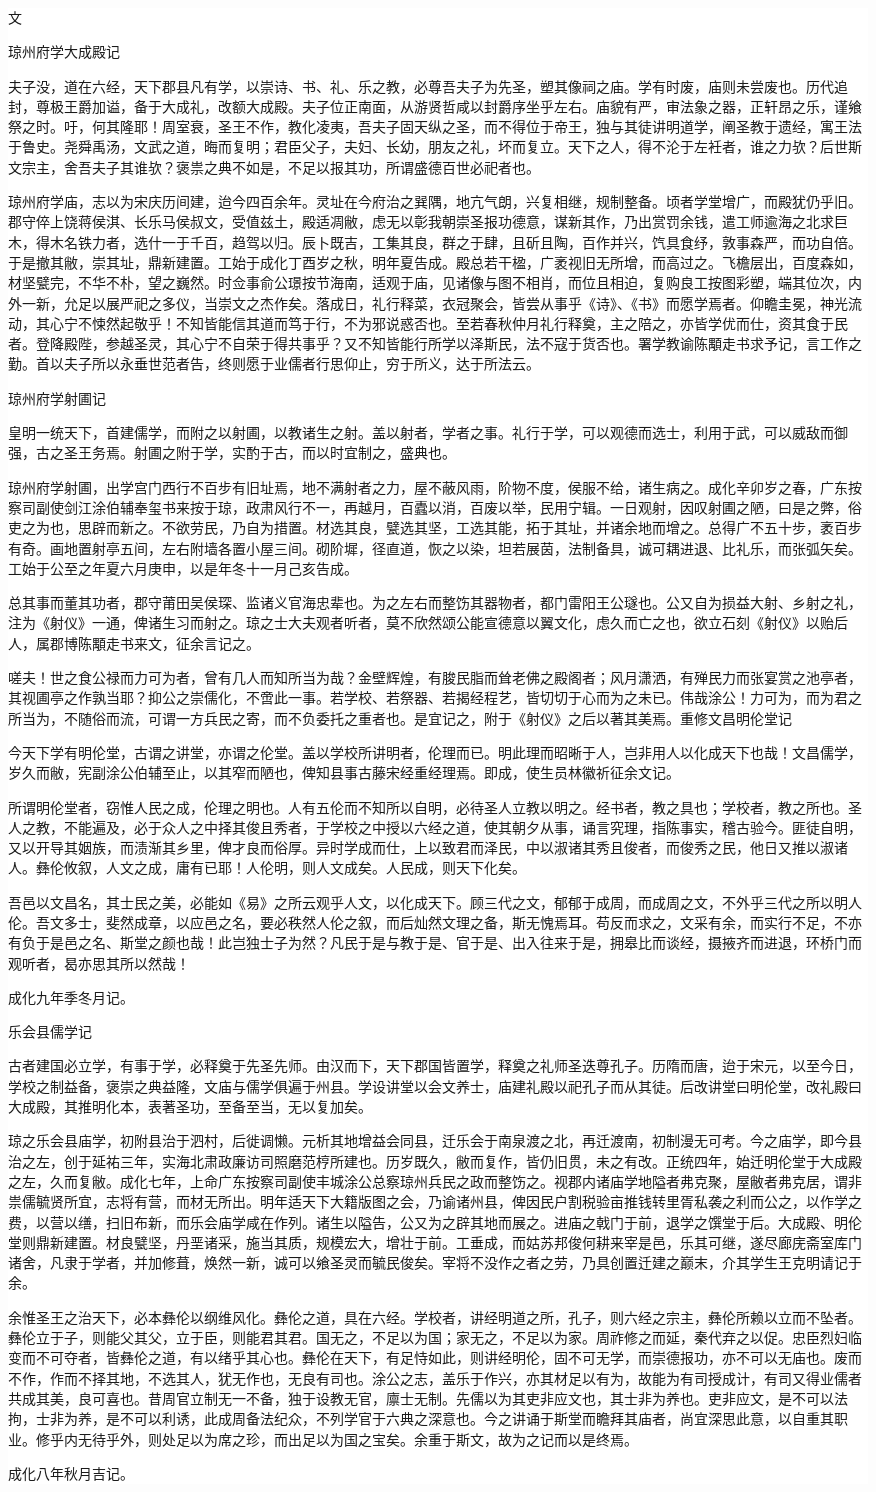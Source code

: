 文  

琼州府学大成殿记  

夫子没，道在六经，天下郡县凡有学，以崇诗、书、礼、乐之教，必尊吾夫子为先圣，塑其像祠之庙。学有时废，庙则未尝废也。历代追封，尊极王爵加谥，备于大成礼，改额大成殿。夫子位正南面，从游贤哲咸以封爵序坐乎左右。庙貌有严，审法象之器，正轩昂之乐，谨飨祭之时。吁，何其隆耶！周室衰，圣王不作，教化凌夷，吾夫子固天纵之圣，而不得位于帝王，独与其徒讲明道学，阐圣教于遗经，寓王法于鲁史。尧舜禹汤，文武之道，晦而复明；君臣父子，夫妇、长幼，朋友之礼，坏而复立。天下之人，得不沦于左衽者，谁之力欤？后世斯文宗主，舍吾夫子其谁欤？褒祟之典不如是，不足以报其功，所谓盛德百世必祀者也。  

琼州府学庙，志以为宋庆历间建，迨今四百余年。灵址在今府治之巽隅，地亢气朗，兴复相继，规制整备。顷者学堂增广，而殿犹仍乎旧。郡守倅上饶蒋侯淇、长乐马侯叔文，受值兹土，殿适凋敝，虑无以彰我朝崇圣报功德意，谋新其作，乃出赏罚余钱，遣工师逾海之北求巨木，得木名铁力者，选什一于千百，趋驾以归。辰卜既吉，工集其良，群之于肆，且斫且陶，百作并兴，饩具食纾，敦事森严，而功自倍。于是撤其敝，崇其址，鼎新建置。工始于成化丁酉岁之秋，明年夏告成。殿总若干楹，广袤视旧无所增，而高过之。飞檐层出，百度森如，材坚甓完，不华不朴，望之巍然。时佥事俞公璟按节海南，适观于庙，见诸像与图不相肖，而位且相迫，复购良工按图彩塑，端其位次，内外一新，允足以展严祀之多仪，当崇文之杰作矣。落成日，礼行释菜，衣冠聚会，皆尝从事乎《诗》、《书》而愿学焉者。仰瞻圭冕，神光流动，其心宁不悚然起敬乎！不知皆能信其道而笃于行，不为邪说惑否也。至若春秋仲月礼行释奠，主之陪之，亦皆学优而仕，资其食于民者。登降殿陛，参越圣灵，其心宁不自荣于得共事乎？又不知皆能行所学以泽斯民，法不寇于货否也。署学教谕陈顒走书求予记，言工作之勤。首以夫子所以永垂世范者告，终则愿于业儒者行思仰止，穷于所义，达于所法云。  

琼州府学射圃记  

皇明一统天下，首建儒学，而附之以射圃，以教诸生之射。盖以射者，学者之事。礼行于学，可以观德而选士，利用于武，可以威敌而御强，古之圣王务焉。射圃之附于学，实酌于古，而以时宜制之，盛典也。  

琼州府学射圃，出学宫门西行不百步有旧址焉，地不满射者之力，屋不蔽风雨，阶物不度，侯服不给，诸生病之。成化辛卯岁之春，广东按察司副使剑江涂伯辅奉玺书来按于琼，政肃风行不一，再越月，百蠹以消，百废以举，民用宁辑。一日观射，因叹射圃之陋，曰是之弊，俗吏之为也，思辟而新之。不欲劳民，乃自为措置。材选其良，甓选其坚，工选其能，拓于其址，并诸余地而增之。总得广不五十步，袤百步有奇。画地置射亭五间，左右附墙各置小屋三间。砌阶墀，径直道，恢之以染，坦若展茵，法制备具，诚可耦进退、比礼乐，而张弧矢矣。工始于公至之年夏六月庚申，以是年冬十一月己亥告成。  

总其事而董其功者，郡守莆田吴侯琛、监诸义官海忠辈也。为之左右而整饬其器物者，都门雷阳王公璲也。公又自为损益大射、乡射之礼，注为《射仪》一通，俾诸生习而射之。琼之士大夫观者听者，莫不欣然颂公能宣德意以翼文化，虑久而亡之也，欲立石刻《射仪》以贻后人，属郡博陈顒走书来文，征余言记之。  

嗟夫！世之食公禄而力可为者，曾有几人而知所当为哉？金壁辉煌，有脧民脂而耸老佛之殿阁者；风月潇洒，有殚民力而张宴赏之池亭者，其视圃亭之作孰当耶？抑公之崇儒化，不啻此一事。若学校、若祭器、若揭经程艺，皆切切于心而为之未已。伟哉涂公！力可为，而为君之所当为，不随俗而流，可谓一方兵民之寄，而不负委托之重者也。是宜记之，附于《射仪》之后以著其美焉。重修文昌明伦堂记  

今天下学有明伦堂，古谓之讲堂，亦谓之伦堂。盖以学校所讲明者，伦理而已。明此理而昭晰于人，岂非用人以化成天下也哉！文昌儒学，岁久而敝，宪副涂公伯辅至止，以其窄而陋也，俾知县事古藤宋经重经理焉。即成，使生员林徽祈征余文记。  

所谓明伦堂者，窃惟人民之成，伦理之明也。人有五伦而不知所以自明，必待圣人立教以明之。经书者，教之具也；学校者，教之所也。圣人之教，不能遍及，必于众人之中择其俊且秀者，于学校之中授以六经之道，使其朝夕从事，诵言究理，指陈事实，稽古验今。匪徒自明，又以开导其姻族，而渍渐其乡里，俾才良而俗厚。异时学成而仕，上以致君而泽民，中以淑诸其秀且俊者，而俊秀之民，他日又推以淑诸人。彝伦攸叙，人文之成，庸有已耶！人伦明，则人文成矣。人民成，则天下化矣。  

吾邑以文昌名，其士民之美，必能如《易》之所云观乎人文，以化成天下。顾三代之文，郁郁于成周，而成周之文，不外乎三代之所以明人伦。吾文多士，斐然成章，以应邑之名，要必秩然人伦之叙，而后灿然文理之备，斯无愧焉耳。苟反而求之，文采有余，而实行不足，不亦有负于是邑之名、斯堂之颜也哉！此岂独士子为然？凡民于是与教于是、官于是、出入往来于是，拥皋比而谈经，摄掖齐而进退，环桥门而观听者，曷亦思其所以然哉！  

成化九年季冬月记。  

乐会县儒学记  

古者建国必立学，有事于学，必释奠于先圣先师。由汉而下，天下郡国皆置学，释奠之礼师圣迭尊孔子。历隋而唐，迨于宋元，以至今日，学校之制益备，褒崇之典益隆，文庙与儒学俱遍于州县。学设讲堂以会文养士，庙建礼殿以祀孔子而从其徒。后改讲堂曰明伦堂，改礼殿曰大成殿，其推明化本，表著圣功，至备至当，无以复加矣。  

琼之乐会县庙学，初附县治于泗村，后徙调懒。元析其地增益会同县，迁乐会于南泉渡之北，再迁渡南，初制漫无可考。今之庙学，即今县治之左，创于延祐三年，实海北肃政廉访司照磨范梈所建也。历岁既久，敝而复作，皆仍旧贯，未之有改。正统四年，始迁明伦堂于大成殿之左，久而复敝。成化七年，上命广东按察司副使丰城涂公总察琼州兵民之政而整饬之。视郡内诸庙学地隘者弗克聚，屋敝者弗克居，谓非祟儒毓贤所宜，志将有营，而材无所出。明年适天下大籍版图之会，乃谕诸州县，俾因民户割税验亩推钱转里胥私袭之利而公之，以作学之费，以营以缮，扫旧布新，而乐会庙学咸在作列。诸生以隘告，公又为之辟其地而展之。进庙之戟门于前，退学之馔堂于后。大成殿、明伦堂则鼎新建置。材良甓坚，丹垩诸采，施当其质，规模宏大，增壮于前。工垂成，而姑苏邦俊何耕来宰是邑，乐其可继，遂尽廊庑斋室库门诸舍，凡隶于学者，并加修葺，焕然一新，诚可以飨圣灵而毓民俊矣。宰将不没作之者之劳，乃具创置迁建之巅末，介其学生王克明请记于余。  

余惟圣王之治天下，必本彝伦以纲维风化。彝伦之道，具在六经。学校者，讲经明道之所，孔子，则六经之宗主，彝伦所赖以立而不坠者。彝伦立于子，则能父其父，立于臣，则能君其君。国无之，不足以为国；家无之，不足以为家。周祚修之而延，秦代弃之以促。忠臣烈妇临变而不可夺者，皆彝伦之道，有以绪乎其心也。彝伦在天下，有足恃如此，则讲经明伦，固不可无学，而崇德报功，亦不可以无庙也。废而不作，作而不择其地，不选其人，犹无作也，无良有司也。涂公之志，盖乐于作兴，亦其材足以有为，故能为有司授成计，有司又得业儒者共成其美，良可喜也。昔周官立制无一不备，独于设教无官，廪士无制。先儒以为其吏非应文也，其士非为养也。吏非应文，是不可以法拘，士非为养，是不可以利诱，此成周备法纪众，不列学官于六典之深意也。今之讲诵于斯堂而瞻拜其庙者，尚宜深思此意，以自重其职业。修乎内无待乎外，则处足以为席之珍，而出足以为国之宝矣。余重于斯文，故为之记而以是终焉。  

成化八年秋月吉记。  
